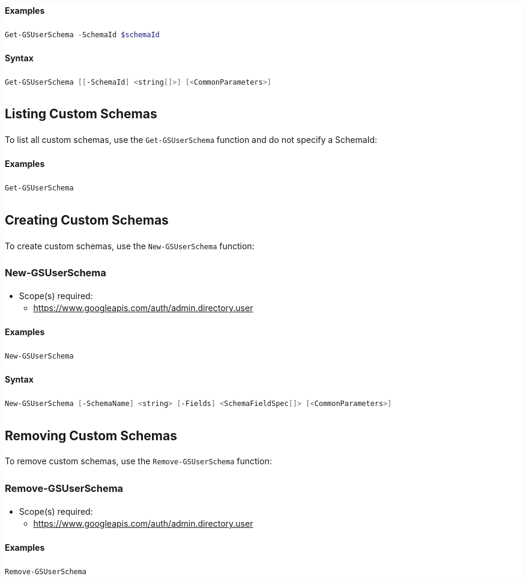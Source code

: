 #### Examples

```PowerShell tab=
Get-GSUserSchema -SchemaId $schemaId
```

#### Syntax

```PowerShell tab=
Get-GSUserSchema [[-SchemaId] <string[]>] [<CommonParameters>]
```

## Listing Custom Schemas

To list all custom schemas, use the `Get-GSUserSchema` function and do not specify a SchemaId:

#### Examples

```PowerShell tab=
Get-GSUserSchema
```

## Creating Custom Schemas

To create custom schemas, use the `New-GSUserSchema` function:

### New-GSUserSchema

* Scope(s) required:
    * <https://www.googleapis.com/auth/admin.directory.user>

#### Examples

```PowerShell tab=
New-GSUserSchema
```

#### Syntax

```PowerShell tab=
New-GSUserSchema [-SchemaName] <string> [-Fields] <SchemaFieldSpec[]> [<CommonParameters>]
```

## Removing Custom Schemas

To remove custom schemas, use the `Remove-GSUserSchema` function:

### Remove-GSUserSchema

* Scope(s) required:
    * <https://www.googleapis.com/auth/admin.directory.user>

#### Examples

```PowerShell tab=
Remove-GSUserSchema
```
